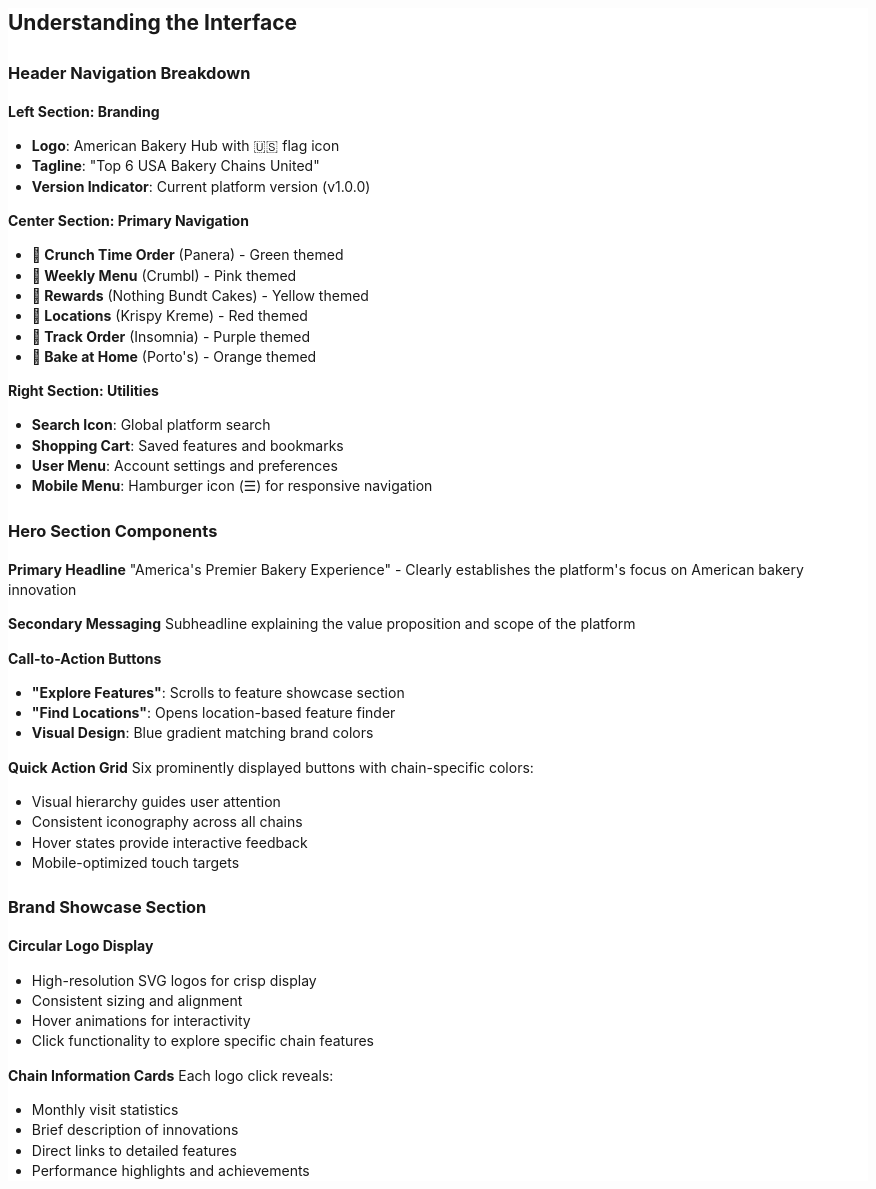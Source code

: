 ## Understanding the Interface

### Header Navigation Breakdown

**Left Section: Branding**
- **Logo**: American Bakery Hub with 🇺🇸 flag icon
- **Tagline**: "Top 6 USA Bakery Chains United"
- **Version Indicator**: Current platform version (v1.0.0)

**Center Section: Primary Navigation**
- **🥖 Crunch Time Order** (Panera) - Green themed
- **🍪 Weekly Menu** (Crumbl) - Pink themed  
- **🎂 Rewards** (Nothing Bundt Cakes) - Yellow themed
- **🍩 Locations** (Krispy Kreme) - Red themed
- **🌙 Track Order** (Insomnia) - Purple themed
- **🥧 Bake at Home** (Porto's) - Orange themed

**Right Section: Utilities**
- **Search Icon**: Global platform search
- **Shopping Cart**: Saved features and bookmarks
- **User Menu**: Account settings and preferences
- **Mobile Menu**: Hamburger icon (☰) for responsive navigation

### Hero Section Components

**Primary Headline**
"America's Premier Bakery Experience" - Clearly establishes the platform's focus on American bakery innovation

**Secondary Messaging**
Subheadline explaining the value proposition and scope of the platform

**Call-to-Action Buttons**
- **"Explore Features"**: Scrolls to feature showcase section
- **"Find Locations"**: Opens location-based feature finder
- **Visual Design**: Blue gradient matching brand colors

**Quick Action Grid**
Six prominently displayed buttons with chain-specific colors:
- Visual hierarchy guides user attention
- Consistent iconography across all chains
- Hover states provide interactive feedback
- Mobile-optimized touch targets

### Brand Showcase Section

**Circular Logo Display**
- High-resolution SVG logos for crisp display
- Consistent sizing and alignment
- Hover animations for interactivity
- Click functionality to explore specific chain features

**Chain Information Cards**
Each logo click reveals:
- Monthly visit statistics
- Brief description of innovations
- Direct links to detailed features
- Performance highlights and achievements
